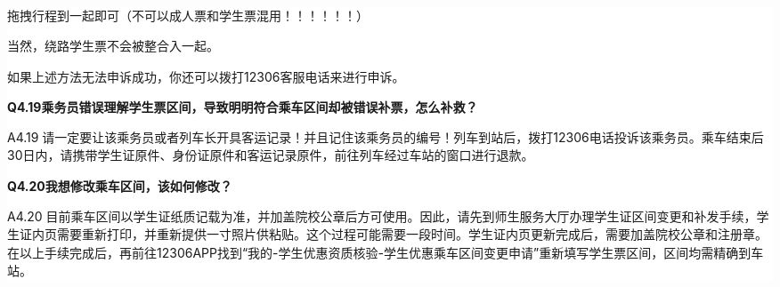 拖拽行程到一起即可（不可以成人票和学生票混用！！！！！！）

当然，绕路学生票不会被整合入一起。

如果上述方法无法申诉成功，你还可以拨打12306客服电话来进行申诉。

**Q4.19乘务员错误理解学生票区间，导致明明符合乘车区间却被错误补票，怎么补救？**

A4.19 请一定要让该乘务员或者列车长开具客运记录！并且记住该乘务员的编号！列车到站后，拨打12306电话投诉该乘务员。乘车结束后30日内，请携带学生证原件、身份证原件和客运记录原件，前往列车经过车站的窗口进行退款。

**Q4.20我想修改乘车区间，该如何修改？**

A4.20 目前乘车区间以学生证纸质记载为准，并加盖院校公章后方可使用。因此，请先到师生服务大厅办理学生证区间变更和补发手续，学生证内页需要重新打印，并重新提供一寸照片供粘贴。这个过程可能需要一段时间。学生证内页更新完成后，需要加盖院校公章和注册章。在以上手续完成后，再前往12306APP找到“我的-学生优惠资质核验-学生优惠乘车区间变更申请”重新填写学生票区间，区间均需精确到车站。
